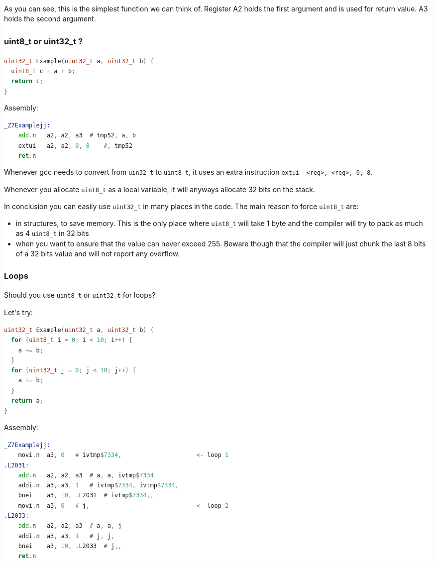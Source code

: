 As you can see, this is the simplest function we can think of. Register A2 holds the first argument and is used for return value. A3 holds the second argument.

### uint8_t or uint32_t ?

```c++
uint32_t Example(uint32_t a, uint32_t b) {
  uint8_t c = a + b;
  return c;
}
```

Assembly:

```asm
_Z7Examplejj:
	add.n	a2, a2, a3	# tmp52, a, b
	extui	a2, a2, 0, 8	#, tmp52
	ret.n
```

Whenever gcc needs to convert from `uin32_t` to `uint8_t`, it uses an extra instruction `extui  <reg>, <reg>, 0, 8`.

Whenever you allocate `uint8_t` as a local variable, it will anyways allocate 32 bits on the stack.

In conclusion you can easily use `uint32_t` in many places in the code. The main reason to force `uint8_t` are:

* in structures, to save memory. This is the only place where  `uint8_t` will take 1 byte and the compiler will try to pack as much as 4 `uint8_t` in 32 bits
* when you want to ensure that the value can never exceed 255. Beware though that the compiler will just chunk the last 8 bits of a 32 bits value and will not report any overflow.

### Loops

Should you use `uint8_t` or `uint32_t` for loops?

Let's try:

```c++
uint32_t Example(uint32_t a, uint32_t b) {
  for (uint8_t i = 0; i < 10; i++) {
    a += b;
  }
  for (uint32_t j = 0; j < 10; j++) {
    a += b;
  }
  return a;
}
```

Assembly:

```asm
_Z7Examplejj:
	movi.n	a3, 0	# ivtmp$7334,                     <- loop 1
.L2031:
	add.n	a2, a2, a3	# a, a, ivtmp$7334
	addi.n	a3, a3, 1	# ivtmp$7334, ivtmp$7334,
	bnei	a3, 10, .L2031	# ivtmp$7334,,
	movi.n	a3, 0	# j,                              <- loop 2
.L2033:
	add.n	a2, a2, a3	# a, a, j
	addi.n	a3, a3, 1	# j, j,
	bnei	a3, 10, .L2033	# j,,
	ret.n
```
